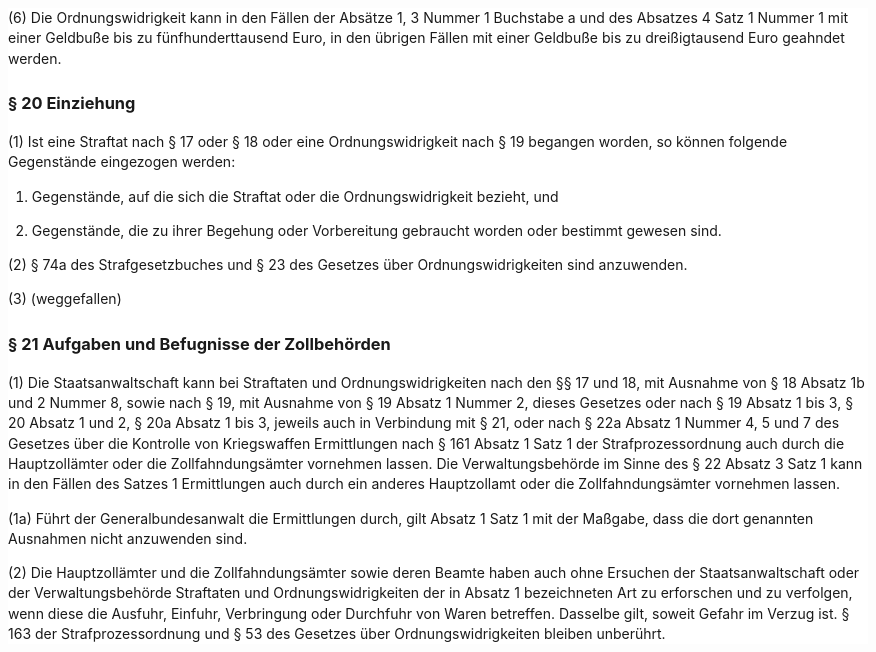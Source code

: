 


(6) Die Ordnungswidrigkeit kann in den Fällen der Absätze 1, 3 Nummer
1 Buchstabe a und des Absatzes 4 Satz 1 Nummer 1 mit einer Geldbuße
bis zu fünfhunderttausend Euro, in den übrigen Fällen mit einer
Geldbuße bis zu dreißigtausend Euro geahndet werden.


### § 20 Einziehung

(1) Ist eine Straftat nach § 17 oder § 18 oder eine Ordnungswidrigkeit
nach § 19 begangen worden, so können folgende Gegenstände eingezogen
werden:

1.  Gegenstände, auf die sich die Straftat oder die Ordnungswidrigkeit
    bezieht, und


2.  Gegenstände, die zu ihrer Begehung oder Vorbereitung gebraucht worden
    oder bestimmt gewesen sind.




(2) § 74a des Strafgesetzbuches und § 23 des Gesetzes über
Ordnungswidrigkeiten sind anzuwenden.

(3) (weggefallen)


### § 21 Aufgaben und Befugnisse der Zollbehörden

(1) Die Staatsanwaltschaft kann bei Straftaten und
Ordnungswidrigkeiten nach den §§ 17 und 18, mit Ausnahme von § 18
Absatz 1b und 2 Nummer 8, sowie nach § 19, mit Ausnahme von § 19
Absatz 1 Nummer 2, dieses Gesetzes oder nach § 19 Absatz 1 bis 3, § 20
Absatz 1 und 2, § 20a Absatz 1 bis 3, jeweils auch in Verbindung mit §
21, oder nach § 22a Absatz 1 Nummer 4, 5 und 7 des Gesetzes über die
Kontrolle von Kriegswaffen Ermittlungen nach § 161 Absatz 1 Satz 1 der
Strafprozessordnung auch durch die Hauptzollämter oder die
Zollfahndungsämter vornehmen lassen. Die Verwaltungsbehörde im Sinne
des § 22 Absatz 3 Satz 1 kann in den Fällen des Satzes 1 Ermittlungen
auch durch ein anderes Hauptzollamt oder die Zollfahndungsämter
vornehmen lassen.

(1a) Führt der Generalbundesanwalt die Ermittlungen durch, gilt Absatz
1 Satz 1 mit der Maßgabe, dass die dort genannten Ausnahmen nicht
anzuwenden sind.

(2) Die Hauptzollämter und die Zollfahndungsämter sowie deren Beamte
haben auch ohne Ersuchen der Staatsanwaltschaft oder der
Verwaltungsbehörde Straftaten und Ordnungswidrigkeiten der in Absatz 1
bezeichneten Art zu erforschen und zu verfolgen, wenn diese die
Ausfuhr, Einfuhr, Verbringung oder Durchfuhr von Waren betreffen.
Dasselbe gilt, soweit Gefahr im Verzug ist. § 163 der
Strafprozessordnung und § 53 des Gesetzes über Ordnungswidrigkeiten
bleiben unberührt.
